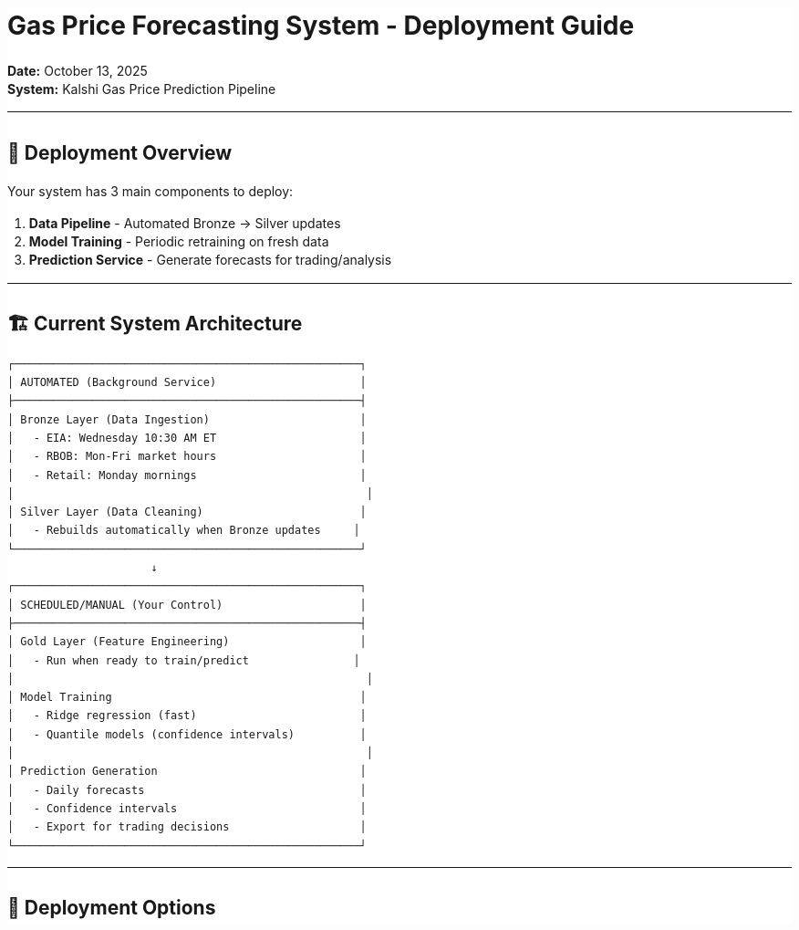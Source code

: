 # Gas Price Forecasting System - Deployment Guide

**Date:** October 13, 2025  
**System:** Kalshi Gas Price Prediction Pipeline

---

## 🎯 Deployment Overview

Your system has 3 main components to deploy:

1. **Data Pipeline** - Automated Bronze → Silver updates
2. **Model Training** - Periodic retraining on fresh data
3. **Prediction Service** - Generate forecasts for trading/analysis

---

## 🏗️ Current System Architecture

```
┌─────────────────────────────────────────────────────┐
│ AUTOMATED (Background Service)                      │
├─────────────────────────────────────────────────────┤
│ Bronze Layer (Data Ingestion)                       │
│   - EIA: Wednesday 10:30 AM ET                      │
│   - RBOB: Mon-Fri market hours                      │
│   - Retail: Monday mornings                         │
│                                                      │
│ Silver Layer (Data Cleaning)                        │
│   - Rebuilds automatically when Bronze updates     │
└─────────────────────────────────────────────────────┘
                      ↓
┌─────────────────────────────────────────────────────┐
│ SCHEDULED/MANUAL (Your Control)                     │
├─────────────────────────────────────────────────────┤
│ Gold Layer (Feature Engineering)                    │
│   - Run when ready to train/predict                │
│                                                      │
│ Model Training                                      │
│   - Ridge regression (fast)                         │
│   - Quantile models (confidence intervals)          │
│                                                      │
│ Prediction Generation                               │
│   - Daily forecasts                                 │
│   - Confidence intervals                            │
│   - Export for trading decisions                    │
└─────────────────────────────────────────────────────┘
```

---

## 🚀 Deployment Options
